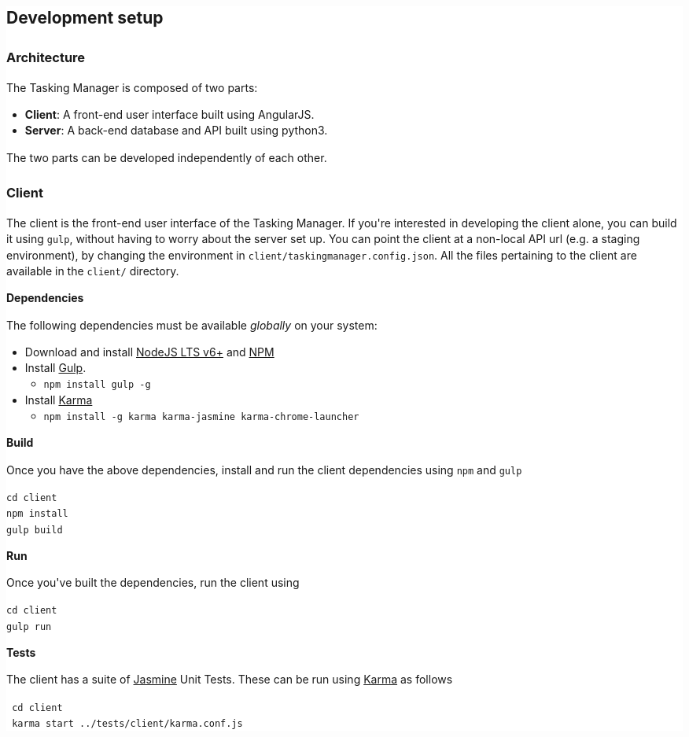 
## Development setup

### Architecture

The Tasking Manager is composed of two parts:

* **Client**: A front-end user interface built using AngularJS.
* **Server**: A back-end database and API built using python3.

The two parts can be developed independently of each other.

### Client

The client is the front-end user interface of the Tasking Manager. If you're interested in developing the client alone, you can build it using `gulp`, without having to worry about the server set up. You can point the client at a non-local API url (e.g. a staging environment), by changing the environment in `client/taskingmanager.config.json`. All the files pertaining to the client are available in the `client/` directory.

**Dependencies**

The following dependencies must be available _globally_ on your system:
* Download and install [NodeJS LTS v6+](https://nodejs.org/en/) and [NPM](https://www.npmjs.com/)
* Install [Gulp](http://gulpjs.com/).
  * `npm install gulp -g`
* Install [Karma](https://karma-runner.github.io/1.0/index.html)
  * `npm install -g karma karma-jasmine karma-chrome-launcher`

**Build**

Once you have the above dependencies, install and run the client dependencies using `npm` and `gulp`
```
cd client
npm install
gulp build
```

**Run**

Once you've built the dependencies, run the client using
```
cd client
gulp run
```

**Tests**

The client has a suite of [Jasmine](https://jasmine.github.io/) Unit Tests. These can be run using [Karma](https://karma-runner.github.io/1.0/index.html) as follows

```
 cd client
 karma start ../tests/client/karma.conf.js
```
